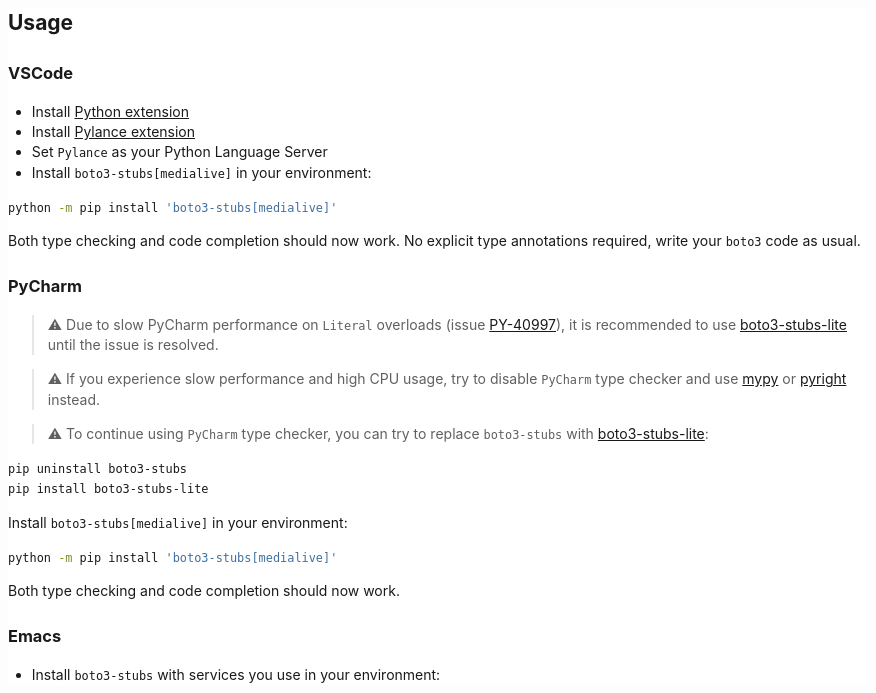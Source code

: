 <a id="usage"></a>

## Usage

<a id="vscode"></a>

### VSCode

- Install
  [Python extension](https://marketplace.visualstudio.com/items?itemName=ms-python.python)
- Install
  [Pylance extension](https://marketplace.visualstudio.com/items?itemName=ms-python.vscode-pylance)
- Set `Pylance` as your Python Language Server
- Install `boto3-stubs[medialive]` in your environment:

```bash
python -m pip install 'boto3-stubs[medialive]'
```

Both type checking and code completion should now work. No explicit type
annotations required, write your `boto3` code as usual.

<a id="pycharm"></a>

### PyCharm

> ⚠️ Due to slow PyCharm performance on `Literal` overloads (issue
> [PY-40997](https://youtrack.jetbrains.com/issue/PY-40997)), it is recommended
> to use [boto3-stubs-lite](https://pypi.org/project/boto3-stubs-lite/) until
> the issue is resolved.

> ⚠️ If you experience slow performance and high CPU usage, try to disable
> `PyCharm` type checker and use [mypy](https://github.com/python/mypy) or
> [pyright](https://github.com/microsoft/pyright) instead.

> ⚠️ To continue using `PyCharm` type checker, you can try to replace
> `boto3-stubs` with
> [boto3-stubs-lite](https://pypi.org/project/boto3-stubs-lite/):

```bash
pip uninstall boto3-stubs
pip install boto3-stubs-lite
```

Install `boto3-stubs[medialive]` in your environment:

```bash
python -m pip install 'boto3-stubs[medialive]'
```

Both type checking and code completion should now work.

<a id="emacs"></a>

### Emacs

- Install `boto3-stubs` with services you use in your environment:
